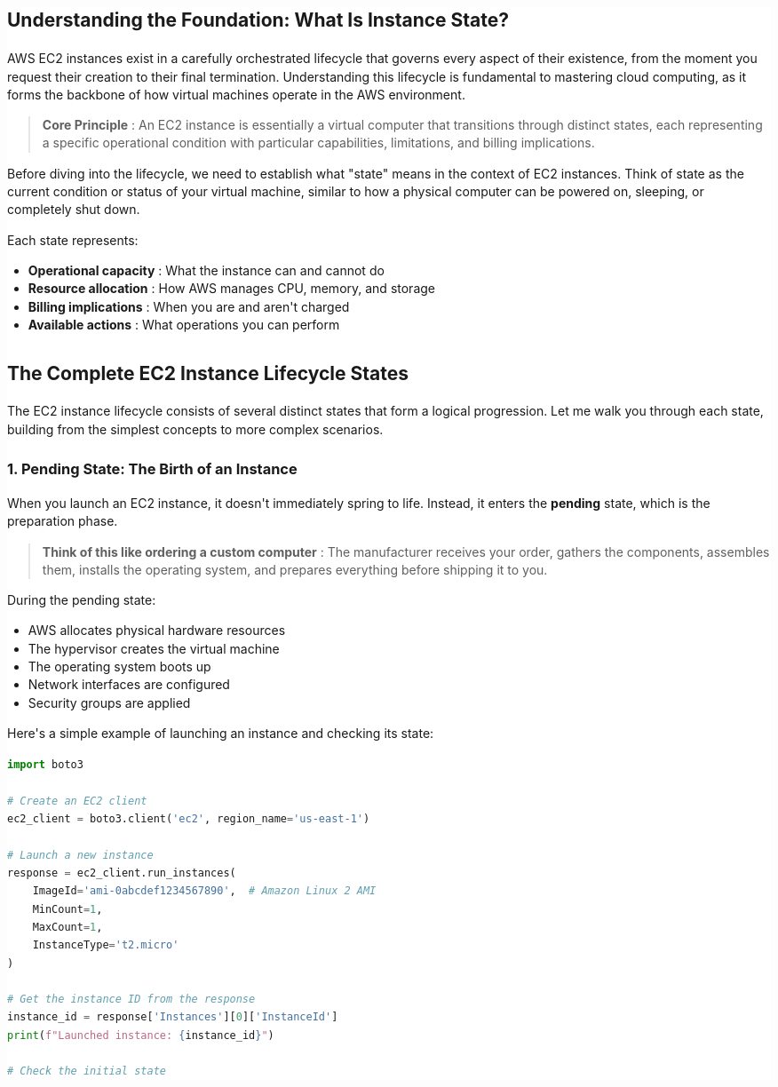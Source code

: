 
## Understanding the Foundation: What Is Instance State?


AWS EC2 instances exist in a carefully orchestrated lifecycle that governs every aspect of their existence, from the moment you request their creation to their final termination. Understanding this lifecycle is fundamental to mastering cloud computing, as it forms the backbone of how virtual machines operate in the AWS environment.

> **Core Principle** : An EC2 instance is essentially a virtual computer that transitions through distinct states, each representing a specific operational condition with particular capabilities, limitations, and billing implications.
>

Before diving into the lifecycle, we need to establish what "state" means in the context of EC2 instances. Think of state as the current condition or status of your virtual machine, similar to how a physical computer can be powered on, sleeping, or completely shut down.

Each state represents:

* **Operational capacity** : What the instance can and cannot do
* **Resource allocation** : How AWS manages CPU, memory, and storage
* **Billing implications** : When you are and aren't charged
* **Available actions** : What operations you can perform

## The Complete EC2 Instance Lifecycle States

The EC2 instance lifecycle consists of several distinct states that form a logical progression. Let me walk you through each state, building from the simplest concepts to more complex scenarios.

### 1. Pending State: The Birth of an Instance

When you launch an EC2 instance, it doesn't immediately spring to life. Instead, it enters the **pending** state, which is the preparation phase.

> **Think of this like ordering a custom computer** : The manufacturer receives your order, gathers the components, assembles them, installs the operating system, and prepares everything before shipping it to you.

During the pending state:

* AWS allocates physical hardware resources
* The hypervisor creates the virtual machine
* The operating system boots up
* Network interfaces are configured
* Security groups are applied

Here's a simple example of launching an instance and checking its state:

```python
import boto3

# Create an EC2 client
ec2_client = boto3.client('ec2', region_name='us-east-1')

# Launch a new instance
response = ec2_client.run_instances(
    ImageId='ami-0abcdef1234567890',  # Amazon Linux 2 AMI
    MinCount=1,
    MaxCount=1,
    InstanceType='t2.micro'
)

# Get the instance ID from the response
instance_id = response['Instances'][0]['InstanceId']
print(f"Launched instance: {instance_id}")

# Check the initial state
```